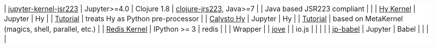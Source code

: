 | [jupyter-kernel-jsr223](https://github.com/fiber-space/jupyter-kernel-jsr223)            | Jupyter>=4.0                   | Clojure 1.8                                                          | [clojure-jrs223](https://github.com/ato/clojure-jsr223), Java>=7                                                      |                                                                                                                                                                                                                                                                                                                                                                                             | Java based JSR223 compliant                                                                                                                                                                                             |  |
| [Hy Kernel](https://github.com/bollwyvl/hy_kernel/)                                      | Jupyter                        | Hy                                                                   |                                                                                                                       | [Tutorial](http://nbviewer.ipython.org/github/bollwyvl/hy_kernel/blob/master/notebooks/Tutorial.ipynb)                                                                                                                                                                                                                                                                                      | treats Hy as Python pre-processor                                                                                                                                                                                       |
| [Calysto Hy](https://github.com/Calysto/calysto_hy)                                      | Jupyter                        | Hy                                                                   |                                                                                                                       | [Tutorial](https://github.com/Calysto/calysto_hy/blob/master/notebooks/Tutorial.ipynb)                                                                                                                                                                                                                                                                                                      | based on MetaKernel (magics, shell, parallel, etc.)                                                                                                                                                                     |
| [Redis Kernel](https://github.com/supercoderz/redis_kernel)                              | IPython >= 3                   | redis                                                                |                                                                                                                       |                                                                                                                                                                                                                                                                                                                                                                                             | Wrapper                                                                                                                                                                                                                 |
| [jove](https://www.npmjs.com/package/jove)                                               |                                | io.js                                                                |                                                                                                                       |                                                                                                                                                                                                                                                                                                                                                                                             |                                                                                                                                                                                                                         |
| [jp-babel](https://www.npmjs.com/package/jp-babel)                                       | Jupyter                        | Babel                                                                |                                                                                                                       |                                                                                                                                                                                                                                                                                                                                                                                             |                                                                                                                                                                                                                         |